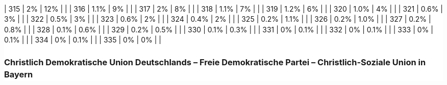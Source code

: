 | 315 | 2% | 12% |  |
| 316 | 1.1% | 9% |  |
| 317 | 2% | 8% |  |
| 318 | 1.1% | 7% |  |
| 319 | 1.2% | 6% |  |
| 320 | 1.0% | 4% |  |
| 321 | 0.6% | 3% |  |
| 322 | 0.5% | 3% |  |
| 323 | 0.6% | 2% |  |
| 324 | 0.4% | 2% |  |
| 325 | 0.2% | 1.1% |  |
| 326 | 0.2% | 1.0% |  |
| 327 | 0.2% | 0.8% |  |
| 328 | 0.1% | 0.6% |  |
| 329 | 0.2% | 0.5% |  |
| 330 | 0.1% | 0.3% |  |
| 331 | 0% | 0.1% |  |
| 332 | 0% | 0.1% |  |
| 333 | 0% | 0.1% |  |
| 334 | 0% | 0.1% |  |
| 335 | 0% | 0% |  |

### Christlich Demokratische Union Deutschlands – Freie Demokratische Partei – Christlich-Soziale Union in Bayern
